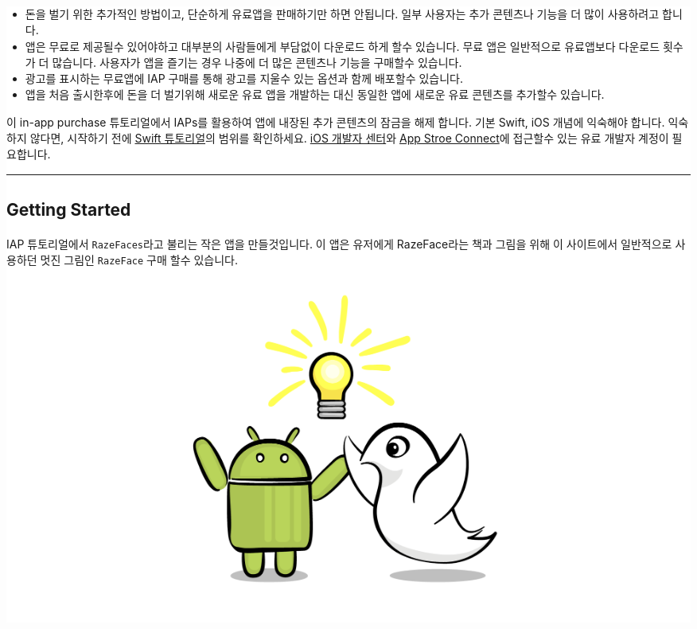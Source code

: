 - 돈을 벌기 위한 추가적인 방법이고, 단순하게 유료앱을 판매하기만 하면 안됩니다. 일부 사용자는 추가 콘텐츠나 기능을 더 많이 사용하려고 합니다.
- 앱은 무료로 제공될수 있어야하고 대부분의 사람들에게 부담없이 다운로드 하게 할수 있습니다. 무료 앱은 일반적으로 유료앱보다 다운로드 횟수가 더 많습니다. 사용자가 앱을 즐기는 경우 나중에 더 많은 콘텐츠나 기능을 구매할수 있습니다. 
- 광고를 표시하는 무료앱에 IAP 구매를 통해 광고를 지울수 있는 옵션과 함께 배포할수 있습니다. 
- 앱을 처음 출시한후에 돈을 더 벌기위해 새로운 유료 앱을 개발하는 대신 동일한 앱에 새로운 유료 콘텐츠를 추가할수 있습니다.

이 in-app purchase 튜토리얼에서 IAPs를 활용하여 앱에 내장된 추가 콘텐츠의 잠금을 해제 합니다. 기본 Swift, iOS 개념에 익숙해야 합니다. 익숙하지 않다면, 시작하기 전에 [Swift 튜토리얼](https://www.raywenderlich.com/ios)의 범위를 확인하세요. [iOS 개발자 센터](https://idmsa.apple.com/IDMSWebAuth/login?appIdKey=891bd3417a7776362562d2197f89480a8547b108fd934911bcbea0110d07f757&path=%2Faccount%2F&rv=1)와 [App Stroe Connect](https://appstoreconnect.apple.com/login)에 접근할수 있는 유료 개발자 계정이 필요합니다.

---

<div id='section-id-35'/>

## Getting Started

IAP 튜토리얼에서 `RazeFaces`라고 불리는 작은 앱을 만들것입니다. 이 앱은 유저에게 RazeFace라는 책과 그림을 위해 이 사이트에서 일반적으로 사용하던 멋진 그림인 `RazeFace` 구매 할수 있습니다. 

<center><img src="/assets/post_img/posts/In_app_purchase-0.png" width="450"></center> <br> 
